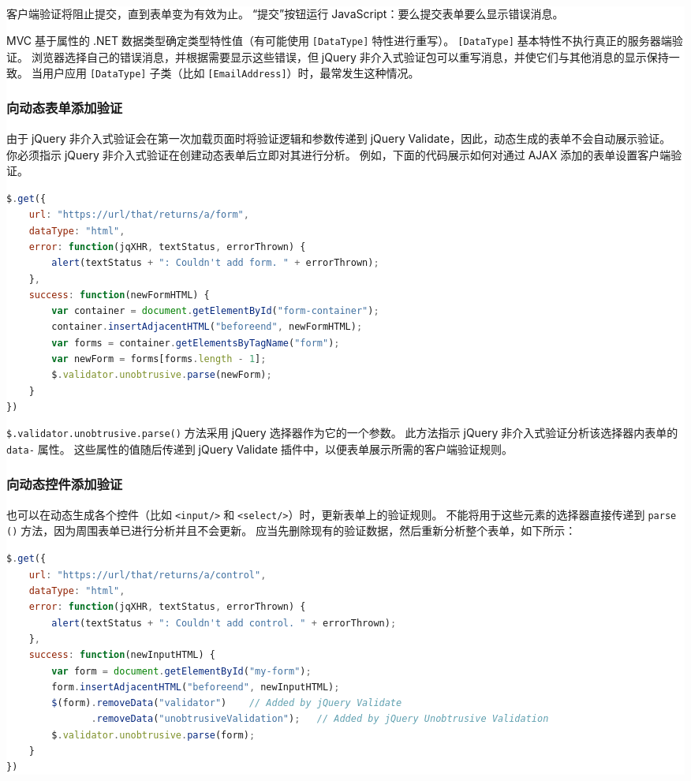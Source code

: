 客户端验证将阻止提交，直到表单变为有效为止。 “提交”按钮运行 JavaScript：要么提交表单要么显示错误消息。

MVC 基于属性的 .NET 数据类型确定类型特性值（有可能使用 `[DataType]` 特性进行重写）。 `[DataType]` 基本特性不执行真正的服务器端验证。 浏览器选择自己的错误消息，并根据需要显示这些错误，但 jQuery 非介入式验证包可以重写消息，并使它们与其他消息的显示保持一致。 当用户应用 `[DataType]` 子类（比如 `[EmailAddress]`）时，最常发生这种情况。

### <a name="add-validation-to-dynamic-forms"></a>向动态表单添加验证

由于 jQuery 非介入式验证会在第一次加载页面时将验证逻辑和参数传递到 jQuery Validate，因此，动态生成的表单不会自动展示验证。 你必须指示 jQuery 非介入式验证在创建动态表单后立即对其进行分析。 例如，下面的代码展示如何对通过 AJAX 添加的表单设置客户端验证。

```js
$.get({
    url: "https://url/that/returns/a/form",
    dataType: "html",
    error: function(jqXHR, textStatus, errorThrown) {
        alert(textStatus + ": Couldn't add form. " + errorThrown);
    },
    success: function(newFormHTML) {
        var container = document.getElementById("form-container");
        container.insertAdjacentHTML("beforeend", newFormHTML);
        var forms = container.getElementsByTagName("form");
        var newForm = forms[forms.length - 1];
        $.validator.unobtrusive.parse(newForm);
    }
})
```

`$.validator.unobtrusive.parse()` 方法采用 jQuery 选择器作为它的一个参数。 此方法指示 jQuery 非介入式验证分析该选择器内表单的 `data-` 属性。 这些属性的值随后传递到 jQuery Validate 插件中，以便表单展示所需的客户端验证规则。

### <a name="add-validation-to-dynamic-controls"></a>向动态控件添加验证

也可以在动态生成各个控件（比如 `<input/>` 和 `<select/>`）时，更新表单上的验证规则。 不能将用于这些元素的选择器直接传递到 `parse()` 方法，因为周围表单已进行分析并且不会更新。 应当先删除现有的验证数据，然后重新分析整个表单，如下所示：

```js
$.get({
    url: "https://url/that/returns/a/control",
    dataType: "html",
    error: function(jqXHR, textStatus, errorThrown) {
        alert(textStatus + ": Couldn't add control. " + errorThrown);
    },
    success: function(newInputHTML) {
        var form = document.getElementById("my-form");
        form.insertAdjacentHTML("beforeend", newInputHTML);
        $(form).removeData("validator")    // Added by jQuery Validate
               .removeData("unobtrusiveValidation");   // Added by jQuery Unobtrusive Validation
        $.validator.unobtrusive.parse(form);
    }
})
```
